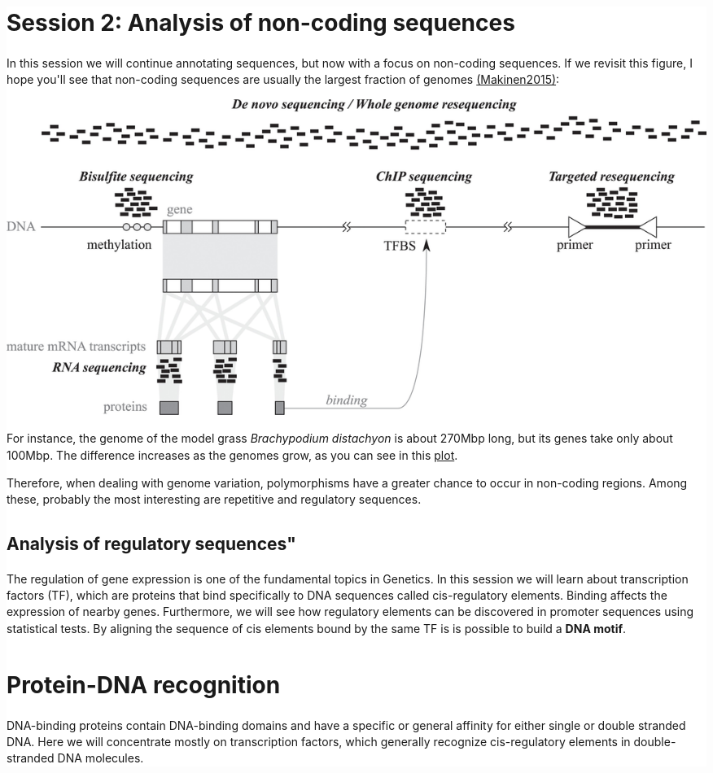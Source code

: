 # Session 2: Analysis of non-coding sequences

In this session we will continue annotating sequences, but now with a focus on non-coding sequences.
If we revisit this figure, I hope you'll see that non-coding sequences are usually the largest fraction of genomes [(Makinen2015)](http://www.genome-scale.info):

![](./pics/MakinenFigure1.2.jpg)

For instance, the genome of the model grass *Brachypodium distachyon* is about 270Mbp long, but its genes take only about 100Mbp. The difference increases as the genomes grow, as you can see in this [plot](http://rsat.eead.csic.es/plants/data/stats).

Therefore, when dealing with genome variation, polymorphisms have a greater chance to occur in non-coding regions. Among these, probably the most interesting are repetitive and regulatory sequences.



## Analysis of regulatory sequences"

The regulation of gene expression is one of the fundamental topics in Genetics.
In this session we will learn about transcription factors (TF), which are proteins that bind specifically to DNA sequences called cis-regulatory elements. Binding affects the expression of nearby genes. Furthermore, we will see how regulatory elements can be discovered in promoter sequences using statistical tests. By aligning the sequence of cis elements bound by the same TF is is possible to build a **DNA motif**.

# Protein-DNA recognition

DNA-binding proteins contain DNA-binding domains and have a specific or general affinity for either single or double stranded DNA. Here we will concentrate mostly on transcription factors, which generally recognize cis-regulatory elements in double-stranded DNA molecules.

